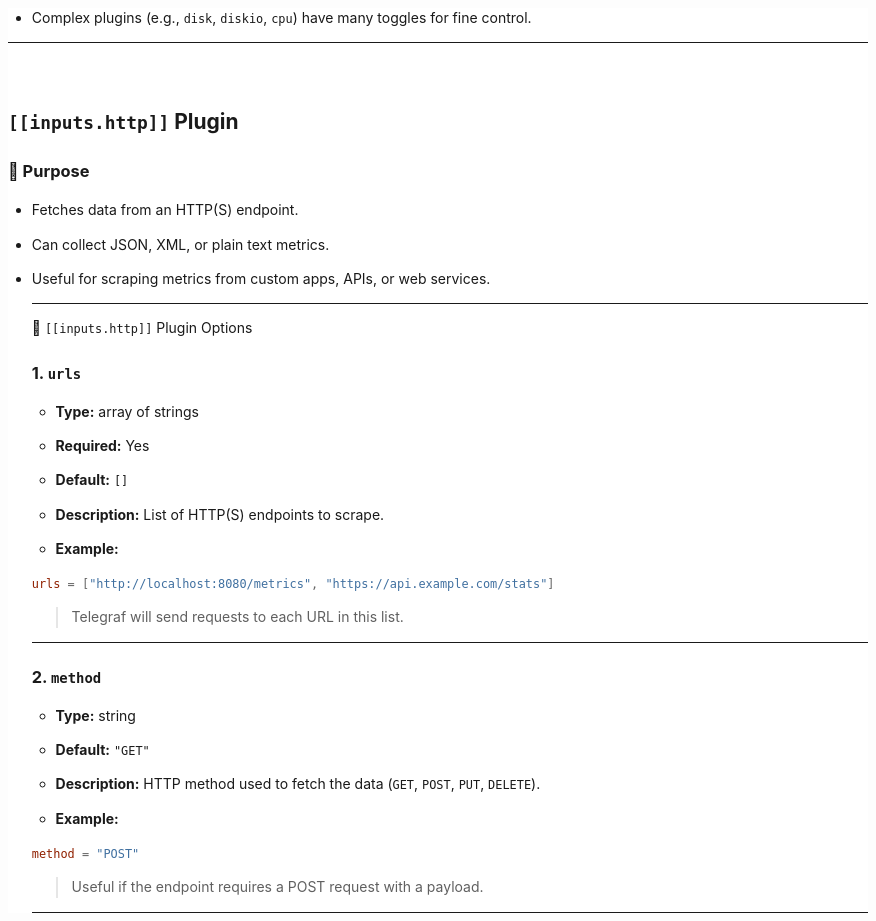 - Complex plugins (e.g., `disk`, `diskio`, `cpu`) have many toggles for fine control.
    

* * *

&nbsp;

## `[[inputs.http]]` Plugin

### 🔹 Purpose

- Fetches data from an HTTP(S) endpoint.
    
- Can collect JSON, XML, or plain text metrics.
    
- Useful for scraping metrics from custom apps, APIs, or web services.
    
    * * *
    
    🔹 `[[inputs.http]]` Plugin Options
    
    ### 1\. **`urls`**
    
    - **Type:** array of strings
        
    - **Required:** Yes
        
    - **Default:** `[]`
        
    - **Description:** List of HTTP(S) endpoints to scrape.
        
    - **Example:**
        
    
    ```toml
    urls = ["http://localhost:8080/metrics", "https://api.example.com/stats"]
    ```
    
    > Telegraf will send requests to each URL in this list.
    
    * * *
    
    ### 2\. **`method`**
    
    - **Type:** string
        
    - **Default:** `"GET"`
        
    - **Description:** HTTP method used to fetch the data (`GET`, `POST`, `PUT`, `DELETE`).
        
    - **Example:**
        
    
    ```toml
    method = "POST"
    ```
    
    > Useful if the endpoint requires a POST request with a payload.
    
    * * *
    